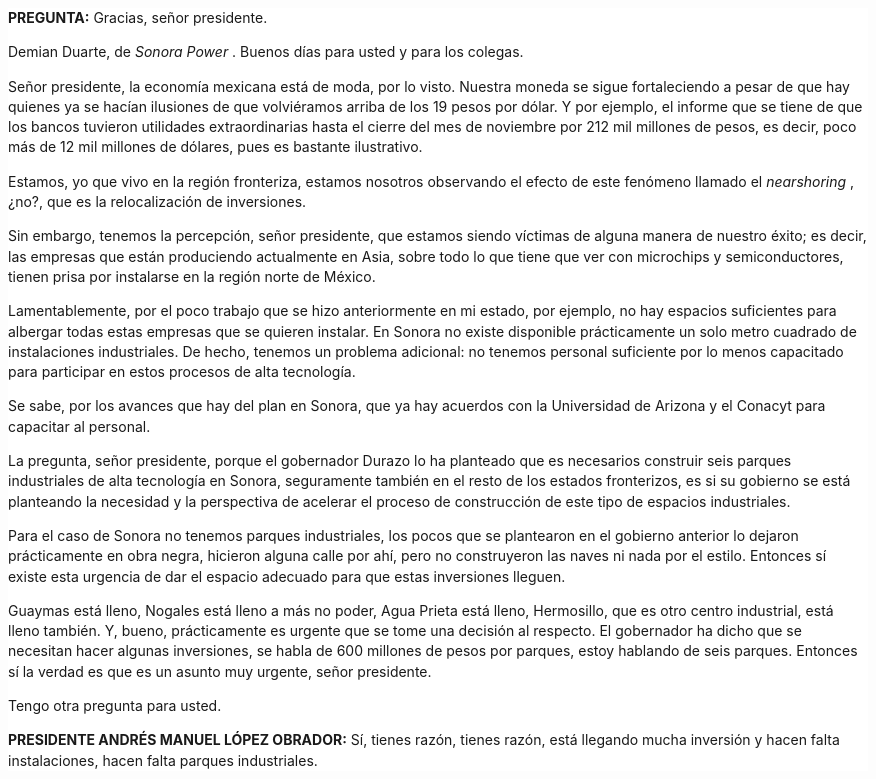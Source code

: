 **PREGUNTA:** Gracias, señor presidente.

Demian Duarte, de _Sonora Power_ . Buenos días para usted y para los colegas.

Señor presidente, la economía mexicana está de moda, por lo visto. Nuestra
moneda se sigue fortaleciendo a pesar de que hay quienes ya se hacían
ilusiones de que volviéramos arriba de los 19 pesos por dólar. Y por ejemplo,
el informe que se tiene de que los bancos tuvieron utilidades extraordinarias
hasta el cierre del mes de noviembre por 212 mil millones de pesos, es decir,
poco más de 12 mil millones de dólares, pues es bastante ilustrativo.

Estamos, yo que vivo en la región fronteriza, estamos nosotros observando el
efecto de este fenómeno llamado el _nearshoring_ , ¿no?, que es la
relocalización de inversiones.

Sin embargo, tenemos la percepción, señor presidente, que estamos siendo
víctimas de alguna manera de nuestro éxito; es decir, las empresas que están
produciendo actualmente en Asia, sobre todo lo que tiene que ver con
microchips y semiconductores, tienen prisa por instalarse en la región norte
de México.

Lamentablemente, por el poco trabajo que se hizo anteriormente en mi estado,
por ejemplo, no hay espacios suficientes para albergar todas estas empresas
que se quieren instalar. En Sonora no existe disponible prácticamente un solo
metro cuadrado de instalaciones industriales. De hecho, tenemos un problema
adicional: no tenemos personal suficiente por lo menos capacitado para
participar en estos procesos de alta tecnología.

Se sabe, por los avances que hay del plan en Sonora, que ya hay acuerdos con
la Universidad de Arizona y el Conacyt para capacitar al personal.

La pregunta, señor presidente, porque el gobernador Durazo lo ha planteado que
es necesarios construir seis parques industriales de alta tecnología en
Sonora, seguramente también en el resto de los estados fronterizos, es si su
gobierno se está planteando la necesidad y la perspectiva de acelerar el
proceso de construcción de este tipo de espacios industriales.

Para el caso de Sonora no tenemos parques industriales, los pocos que se
plantearon en el gobierno anterior lo dejaron prácticamente en obra negra,
hicieron alguna calle por ahí, pero no construyeron las naves ni nada por el
estilo. Entonces sí existe esta urgencia de dar el espacio adecuado para que
estas inversiones lleguen.

Guaymas está lleno, Nogales está lleno a más no poder, Agua Prieta está lleno,
Hermosillo, que es otro centro industrial, está lleno también. Y, bueno,
prácticamente es urgente que se tome una decisión al respecto. El gobernador
ha dicho que se necesitan hacer algunas inversiones, se habla de 600 millones
de pesos por parques, estoy hablando de seis parques. Entonces sí la verdad es
que es un asunto muy urgente, señor presidente.

Tengo otra pregunta para usted.

**PRESIDENTE ANDRÉS MANUEL LÓPEZ OBRADOR:** Sí, tienes razón, tienes razón,
está llegando mucha inversión y hacen falta instalaciones, hacen falta parques
industriales.
